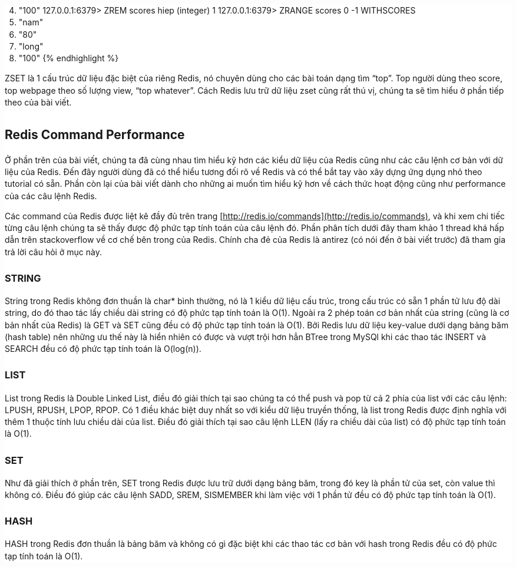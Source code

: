 4) "100"
127.0.0.1:6379> ZREM scores hiep
(integer) 1
127.0.0.1:6379> ZRANGE scores 0 -1 WITHSCORES
1) "nam"
2) "80"
3) "long"
4) "100"
{% endhighlight %}

ZSET là 1 cấu trúc dữ liệu đặc biệt của riêng Redis, nó chuyên dùng cho các bài toán dạng tìm “top”. Top người dùng theo score, top webpage theo số lượng view, “top whatever”. Cách Redis lưu trữ dữ liệu zset cũng rất thú vị, chúng ta sẽ tìm hiểu ở phần tiếp theo của bài viết.

## Redis Command Performance

Ở phần trên của bài viết, chúng ta đã cùng nhau tìm hiểu kỹ hơn các kiểu dữ liệu của Redis cũng như các câu lệnh cơ bản với dữ liệu của Redis. Đến đây người dùng đã có thể hiểu tương đối rõ về Redis và có thể bắt tay vào xây dựng ứng dụng nhỏ theo tutorial có sẵn. Phần còn lại của bài viết dành cho những ai muốn tìm hiểu kỹ hơn về cách thức hoạt động cũng như performance của các câu lệnh Redis.

Các command của Redis được liệt kê đầy đủ trên trang [http://redis.io/commands](http://redis.io/commands), và khi xem chi tiếc từng câu lệnh chúng ta sẽ thấy được độ phức tạp tính toán của câu lệnh đó. Phần phân tích dưới đây tham khảo 1 thread khá hấp dẫn trên stackoverflow về cơ chế bên trong của Redis. Chính cha đẻ của Redis là antirez (có nói đến ở bài viết trước) đã tham gia trả lời câu hỏi ở mục này.

### STRING

String trong Redis không đơn thuần là char* bình thường, nó là 1 kiểu dữ liệu cấu trúc, trong cấu trúc có sẵn 1 phần tử lưu độ dài string, do đó thao tác lấy chiều dài string có độ phức tạp tính toán là O(1). Ngoài ra 2 phép toán cơ bản nhất của string (cũng là cơ bản nhất của Redis) là GET và SET cũng đều có độ phức tạp tính toán là O(1). Bởi Redis lưu dữ liệu key-value dưới dạng bảng băm (hash table) nên những ưu thế này là hiển nhiên có được và vượt trội hơn hẳn BTree trong MySQl khi các thao tác INSERT và SEARCH đều có độ phức tạp tính toán là O(log(n)).

### LIST

List trong Redis là Double Linked List, điều đó giải thích tại sao chúng ta có thể push và pop từ cả 2 phía của list với các câu lệnh: LPUSH, RPUSH, LPOP, RPOP. Có 1 điều khác biệt duy nhất so với kiểu dữ liệu truyền thống, là list trong Redis được định nghĩa với thêm 1 thuộc tính lưu chiều dài của list. Điều đó giải thích tại sao câu lệnh LLEN (lấy ra chiều dài của list) có độ phức tạp tính toán là O(1).

### SET

Như đã giải thích ở phần trên, SET trong Redis được lưu trữ dưới dạng bảng băm, trong đó key là phần tử của set, còn value thì không có. Điều đó giúp các câu lệnh SADD, SREM, SISMEMBER khi làm việc với 1 phần tử đều có độ phức tạp tính toán là O(1).

### HASH

HASH trong Redis đơn thuần là bảng băm và không có gì đặc biệt khi các thao tác cơ bản với hash trong Redis đều có độ phức tạp tính toán là O(1).
